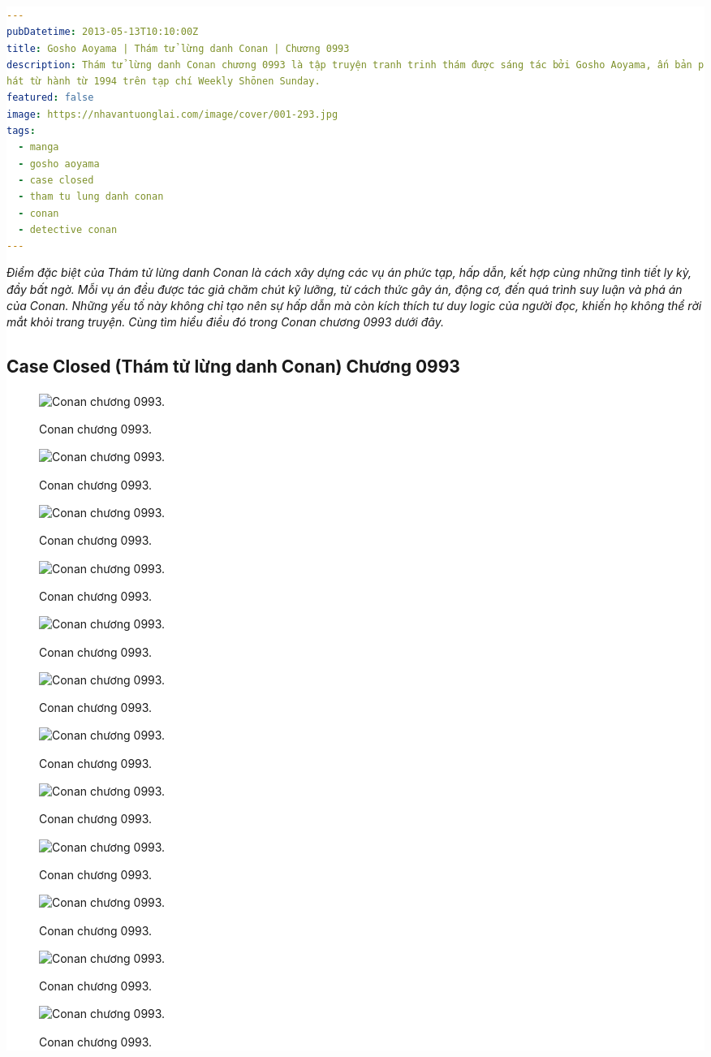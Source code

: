 ```yaml
---
pubDatetime: 2013-05-13T10:10:00Z
title: Gosho Aoyama | Thám tử lừng danh Conan | Chương 0993
description: Thám tử lừng danh Conan chương 0993 là tập truyện tranh trinh thám được sáng tác bởi Gosho Aoyama, ấn bản phát từ hành từ 1994 trên tạp chí Weekly Shōnen Sunday.
featured: false
image: https://nhavantuonglai.com/image/cover/001-293.jpg
tags:
  - manga
  - gosho aoyama
  - case closed
  - tham tu lung danh conan
  - conan
  - detective conan
---
```


_Điểm đặc biệt của Thám tử lừng danh Conan là cách xây dựng các vụ án phức tạp, hấp dẫn, kết hợp cùng những tình tiết ly kỳ, đầy bất ngờ. Mỗi vụ án đều được tác giả chăm chút kỹ lưỡng, từ cách thức gây án, động cơ, đến quá trình suy luận và phá án của Conan. Những yếu tố này không chỉ tạo nên sự hấp dẫn mà còn kích thích tư duy logic của người đọc, khiến họ không thể rời mắt khỏi trang truyện. Cùng tìm hiểu điều đó trong Conan chương 0993 dưới đây._

## Case Closed (Thám tử lừng danh Conan) Chương 0993

<figure><img src="https://manga.nhavantuonglai.com/gosho-aoyama/case-closed/0993-01.jpg" alt="Conan chương 0993." title="Conan chương 0993." height=100% width=100%><figcaption></p>Conan chương 0993.</p></figcaption></figure>

<figure><img src="https://manga.nhavantuonglai.com/gosho-aoyama/case-closed/0993-02.jpg" alt="Conan chương 0993." title="Conan chương 0993." height=100% width=100%><figcaption></p>Conan chương 0993.</p></figcaption></figure>

<figure><img src="https://manga.nhavantuonglai.com/gosho-aoyama/case-closed/0993-03.jpg" alt="Conan chương 0993." title="Conan chương 0993." height=100% width=100%><figcaption></p>Conan chương 0993.</p></figcaption></figure>

<figure><img src="https://manga.nhavantuonglai.com/gosho-aoyama/case-closed/0993-04.jpg" alt="Conan chương 0993." title="Conan chương 0993." height=100% width=100%><figcaption></p>Conan chương 0993.</p></figcaption></figure>

<figure><img src="https://manga.nhavantuonglai.com/gosho-aoyama/case-closed/0993-05.jpg" alt="Conan chương 0993." title="Conan chương 0993." height=100% width=100%><figcaption></p>Conan chương 0993.</p></figcaption></figure>

<figure><img src="https://manga.nhavantuonglai.com/gosho-aoyama/case-closed/0993-06.jpg" alt="Conan chương 0993." title="Conan chương 0993." height=100% width=100%><figcaption></p>Conan chương 0993.</p></figcaption></figure>

<figure><img src="https://manga.nhavantuonglai.com/gosho-aoyama/case-closed/0993-07.jpg" alt="Conan chương 0993." title="Conan chương 0993." height=100% width=100%><figcaption></p>Conan chương 0993.</p></figcaption></figure>

<figure><img src="https://manga.nhavantuonglai.com/gosho-aoyama/case-closed/0993-08.jpg" alt="Conan chương 0993." title="Conan chương 0993." height=100% width=100%><figcaption></p>Conan chương 0993.</p></figcaption></figure>

<figure><img src="https://manga.nhavantuonglai.com/gosho-aoyama/case-closed/0993-09.jpg" alt="Conan chương 0993." title="Conan chương 0993." height=100% width=100%><figcaption></p>Conan chương 0993.</p></figcaption></figure>

<figure><img src="https://manga.nhavantuonglai.com/gosho-aoyama/case-closed/0993-10.jpg" alt="Conan chương 0993." title="Conan chương 0993." height=100% width=100%><figcaption></p>Conan chương 0993.</p></figcaption></figure>

<figure><img src="https://manga.nhavantuonglai.com/gosho-aoyama/case-closed/0993-11.jpg" alt="Conan chương 0993." title="Conan chương 0993." height=100% width=100%><figcaption></p>Conan chương 0993.</p></figcaption></figure>

<figure><img src="https://manga.nhavantuonglai.com/gosho-aoyama/case-closed/0993-12.jpg" alt="Conan chương 0993." title="Conan chương 0993." height=100% width=100%><figcaption></p>Conan chương 0993.</p></figcaption></figure>
